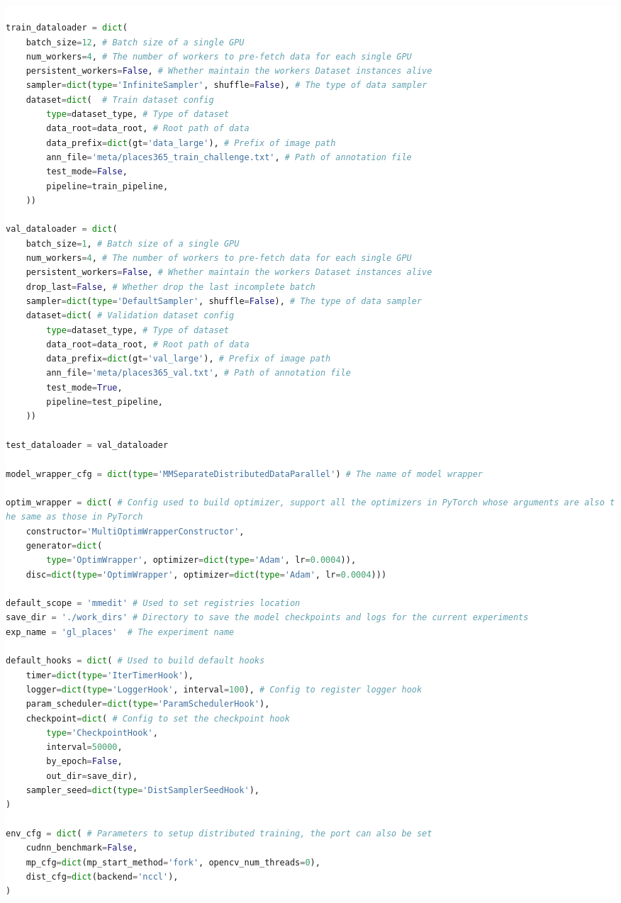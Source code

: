 ```python

train_dataloader = dict(
    batch_size=12, # Batch size of a single GPU
    num_workers=4, # The number of workers to pre-fetch data for each single GPU
    persistent_workers=False, # Whether maintain the workers Dataset instances alive
    sampler=dict(type='InfiniteSampler', shuffle=False), # The type of data sampler
    dataset=dict(  # Train dataset config
        type=dataset_type, # Type of dataset
        data_root=data_root, # Root path of data
        data_prefix=dict(gt='data_large'), # Prefix of image path
        ann_file='meta/places365_train_challenge.txt', # Path of annotation file
        test_mode=False,
        pipeline=train_pipeline,
    ))

val_dataloader = dict(
    batch_size=1, # Batch size of a single GPU
    num_workers=4, # The number of workers to pre-fetch data for each single GPU
    persistent_workers=False, # Whether maintain the workers Dataset instances alive
    drop_last=False, # Whether drop the last incomplete batch
    sampler=dict(type='DefaultSampler', shuffle=False), # The type of data sampler
    dataset=dict( # Validation dataset config
        type=dataset_type, # Type of dataset
        data_root=data_root, # Root path of data
        data_prefix=dict(gt='val_large'), # Prefix of image path
        ann_file='meta/places365_val.txt', # Path of annotation file
        test_mode=True,
        pipeline=test_pipeline,
    ))

test_dataloader = val_dataloader

model_wrapper_cfg = dict(type='MMSeparateDistributedDataParallel') # The name of model wrapper

optim_wrapper = dict( # Config used to build optimizer, support all the optimizers in PyTorch whose arguments are also the same as those in PyTorch
    constructor='MultiOptimWrapperConstructor',
    generator=dict(
        type='OptimWrapper', optimizer=dict(type='Adam', lr=0.0004)),
    disc=dict(type='OptimWrapper', optimizer=dict(type='Adam', lr=0.0004)))

default_scope = 'mmedit' # Used to set registries location
save_dir = './work_dirs' # Directory to save the model checkpoints and logs for the current experiments
exp_name = 'gl_places'  # The experiment name

default_hooks = dict( # Used to build default hooks
    timer=dict(type='IterTimerHook'),
    logger=dict(type='LoggerHook', interval=100), # Config to register logger hook
    param_scheduler=dict(type='ParamSchedulerHook'),
    checkpoint=dict( # Config to set the checkpoint hook
        type='CheckpointHook',
        interval=50000,
        by_epoch=False,
        out_dir=save_dir),
    sampler_seed=dict(type='DistSamplerSeedHook'),
)

env_cfg = dict( # Parameters to setup distributed training, the port can also be set
    cudnn_benchmark=False,
    mp_cfg=dict(mp_start_method='fork', opencv_num_threads=0),
    dist_cfg=dict(backend='nccl'),
)
```